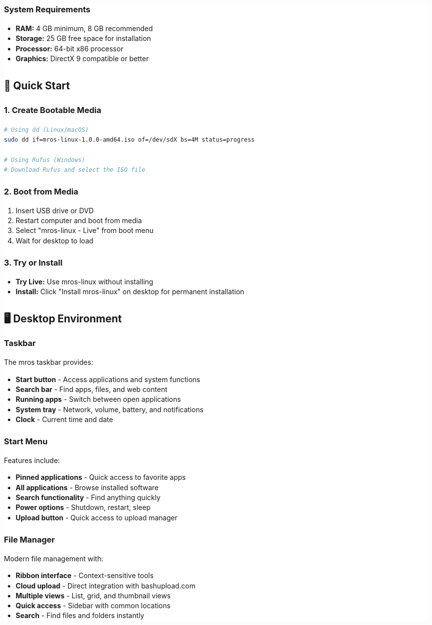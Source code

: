 ### System Requirements
- **RAM:** 4 GB minimum, 8 GB recommended
- **Storage:** 25 GB free space for installation
- **Processor:** 64-bit x86 processor
- **Graphics:** DirectX 9 compatible or better

## 🚀 Quick Start

### 1. Create Bootable Media
```bash
# Using dd (Linux/macOS)
sudo dd if=mros-linux-1.0.0-amd64.iso of=/dev/sdX bs=4M status=progress

# Using Rufus (Windows)
# Download Rufus and select the ISO file
```

### 2. Boot from Media
1. Insert USB drive or DVD
2. Restart computer and boot from media
3. Select "mros-linux - Live" from boot menu
4. Wait for desktop to load

### 3. Try or Install
- **Try Live:** Use mros-linux without installing
- **Install:** Click "Install mros-linux" on desktop for permanent installation

## 🖥️ Desktop Environment

### Taskbar
The mros taskbar provides:
- **Start button** - Access applications and system functions
- **Search bar** - Find apps, files, and web content
- **Running apps** - Switch between open applications
- **System tray** - Network, volume, battery, and notifications
- **Clock** - Current time and date

### Start Menu
Features include:
- **Pinned applications** - Quick access to favorite apps
- **All applications** - Browse installed software
- **Search functionality** - Find anything quickly
- **Power options** - Shutdown, restart, sleep
- **Upload button** - Quick access to upload manager

### File Manager
Modern file management with:
- **Ribbon interface** - Context-sensitive tools
- **Cloud upload** - Direct integration with bashupload.com
- **Multiple views** - List, grid, and thumbnail views
- **Quick access** - Sidebar with common locations
- **Search** - Find files and folders instantly

